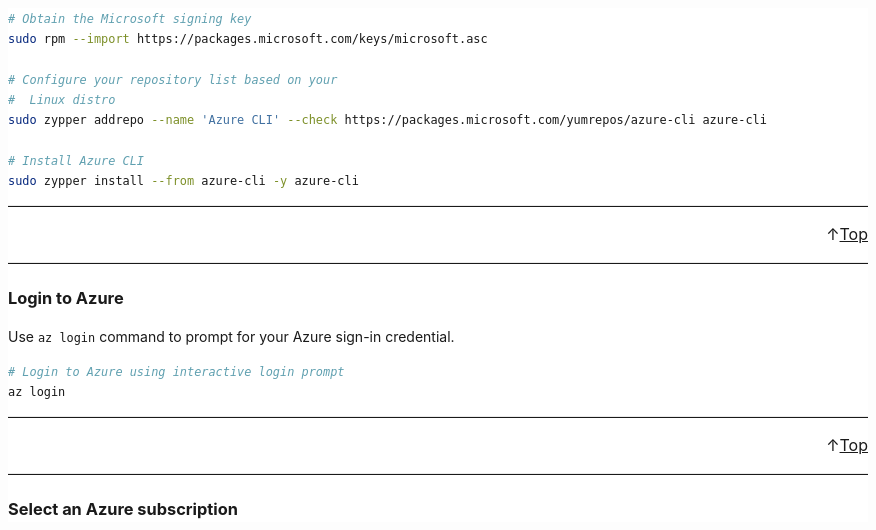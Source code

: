 ```sh
# Obtain the Microsoft signing key
sudo rpm --import https://packages.microsoft.com/keys/microsoft.asc

# Configure your repository list based on your
#  Linux distro
sudo zypper addrepo --name 'Azure CLI' --check https://packages.microsoft.com/yumrepos/azure-cli azure-cli

# Install Azure CLI
sudo zypper install --from azure-cli -y azure-cli
```

<hr style='margin-top: 0.5em; margin-bottom: 0em; border-top: 1px solid #eaeaea'>
<p style='font-size: 16px; vertical-align: top; text-align: right;'>↑<a href='#top'>Top</a></p>


<ins class="adsbygoogle"
     style="display:block; text-align:center;"
     data-ad-layout="in-article"
     data-ad-format="fluid"
     data-ad-client="ca-pub-8419393181202253"
     data-ad-slot="9347590764"></ins>
<script>
     (adsbygoogle = window.adsbygoogle || []).push({});
</script>

<hr style='margin-top: 0.5em; margin-bottom: 0em; border-top: 1px solid #eaeaea'>

### Login to Azure

Use `az login` command to prompt for your Azure sign-in credential.

```sh
# Login to Azure using interactive login prompt
az login
```

<hr style='margin-top: 0.5em; margin-bottom: 0em; border-top: 1px solid #eaeaea'>
<p style='font-size: 16px; vertical-align: top; text-align: right;'>↑<a href='#top'>Top</a></p>


<ins class="adsbygoogle"
     style="display:block; text-align:center;"
     data-ad-layout="in-article"
     data-ad-format="fluid"
     data-ad-client="ca-pub-8419393181202253"
     data-ad-slot="9347590764"></ins>
<script>
     (adsbygoogle = window.adsbygoogle || []).push({});
</script>

<hr style='margin-top: 0.5em; margin-bottom: 0em; border-top: 1px solid #eaeaea'>

### Select an Azure subscription
